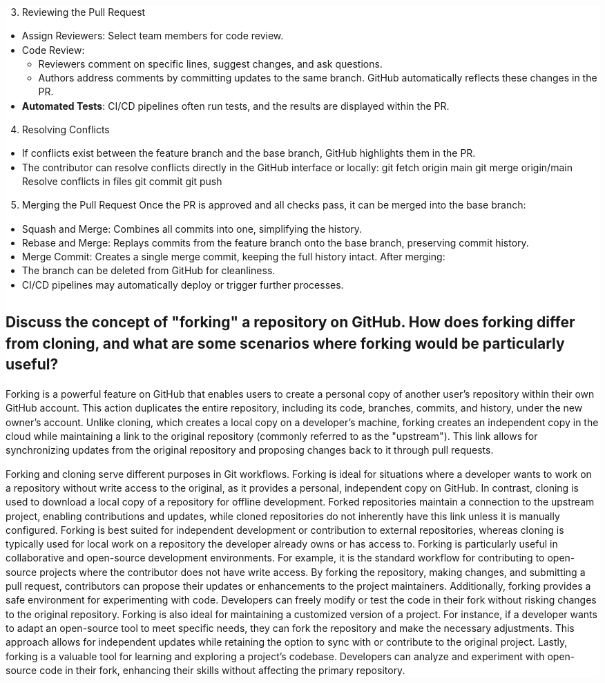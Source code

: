 3. Reviewing the Pull Request
- Assign Reviewers: Select team members for code review.
- Code Review:
  - Reviewers comment on specific lines, suggest changes, and ask questions.
  - Authors address comments by committing updates to the same branch. GitHub automatically reflects these changes in the PR.
- **Automated Tests**: CI/CD pipelines often run tests, and the results are displayed within the PR.

4. Resolving Conflicts
- If conflicts exist between the feature branch and the base branch, GitHub highlights them in the PR.
- The contributor can resolve conflicts directly in the GitHub interface or locally:
  git fetch origin main
  git merge origin/main
  Resolve conflicts in files
  git commit
  git push
 5. Merging the Pull Request
Once the PR is approved and all checks pass, it can be merged into the base branch:
- Squash and Merge: Combines all commits into one, simplifying the history.
- Rebase and Merge: Replays commits from the feature branch onto the base branch, preserving commit history.
- Merge Commit: Creates a single merge commit, keeping the full history intact.
After merging:
- The branch can be deleted from GitHub for cleanliness.
- CI/CD pipelines may automatically deploy or trigger further processes.


## Discuss the concept of "forking" a repository on GitHub. How does forking differ from cloning, and what are some scenarios where forking would be particularly useful?

Forking is a powerful feature on GitHub that enables users to create a personal copy of another user’s repository within their own GitHub account. This action duplicates the entire repository, including its code, branches, commits, and history, under the new owner’s account. Unlike cloning, which creates a local copy on a developer’s machine, forking creates an independent copy in the cloud while maintaining a link to the original repository (commonly referred to as the "upstream"). This link allows for synchronizing updates from the original repository and proposing changes back to it through pull requests. 

Forking and cloning serve different purposes in Git workflows. Forking is ideal for situations where a developer wants to work on a repository without write access to the original, as it provides a personal, independent copy on GitHub. In contrast, cloning is used to download a local copy of a repository for offline development. Forked repositories maintain a connection to the upstream project, enabling contributions and updates, while cloned repositories do not inherently have this link unless it is manually configured. Forking is best suited for independent development or contribution to external repositories, whereas cloning is typically used for local work on a repository the developer already owns or has access to.
Forking is particularly useful in collaborative and open-source development environments. For example, it is the standard workflow for contributing to open-source projects where the contributor does not have write access. By forking the repository, making changes, and submitting a pull request, contributors can propose their updates or enhancements to the project maintainers. Additionally, forking provides a safe environment for experimenting with code. Developers can freely modify or test the code in their fork without risking changes to the original repository. 
Forking is also ideal for maintaining a customized version of a project. For instance, if a developer wants to adapt an open-source tool to meet specific needs, they can fork the repository and make the necessary adjustments. This approach allows for independent updates while retaining the option to sync with or contribute to the original project. Lastly, forking is a valuable tool for learning and exploring a project’s codebase. Developers can analyze and experiment with open-source code in their fork, enhancing their skills without affecting the primary repository.